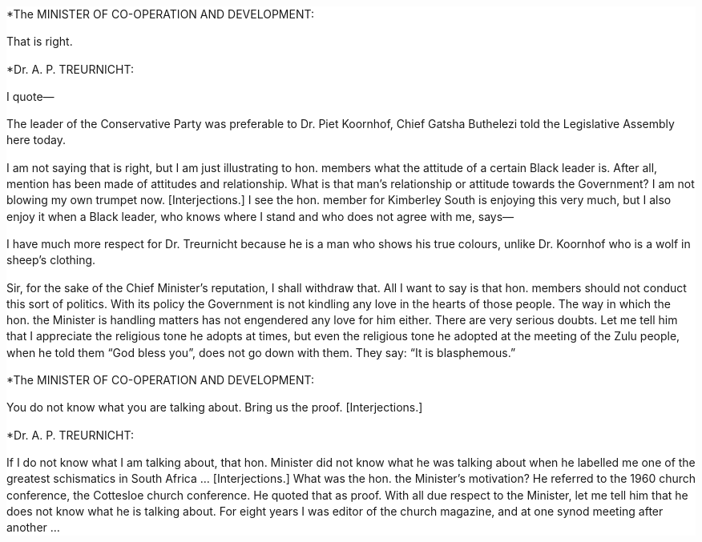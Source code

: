 <speech by="#minister_of_co-operation_and_development">

<from><span class="col_10539-10540" refersTo="page_0158"/>*The <person refersTo="hansard_za">MINISTER OF CO-OPERATION AND DEVELOPMENT</person>:</from>

<p>That is right.</p>

</speech>

<speech by="#treurnicht">

<from>*Dr. <person refersTo="hansard_za">A. P. TREURNICHT</person>:</from>

<p>I quote&#x2014;</p>

<block name="quote">The leader of the Conservative Party was preferable to Dr. Piet Koornhof, Chief Gatsha Buthelezi told the Legislative Assembly here today.</block>

<p>I am not saying that is right, but I am just illustrating to hon. members what the attitude of a certain Black leader is. After all, mention has been made of attitudes and relationship. What is that man&#x2019;s relationship or attitude towards the Government? I am not blowing my own trumpet now. [Interjections.] I see the hon. member for Kimberley South is enjoying this very much, but I also enjoy it when a Black leader, who knows where I stand and who does not agree with me, says&#x2014;</p>

<block name="quote">I have much more respect for Dr. Treurnicht because he is a man who shows his true colours, unlike Dr. Koornhof who is a wolf in sheep&#x2019;s clothing.</block>

<p>Sir, for the sake of the Chief Minister&#x2019;s reputation, I shall withdraw that. All I want to say is that hon. members should not conduct this sort of politics. With its policy the Government is not kindling any love in the hearts of those people. The way in which the hon. the Minister is handling matters has not engendered any love for him either. There are very serious doubts. Let me tell him that I appreciate the religious tone he adopts at times, but even the religious tone he adopted at the meeting of the Zulu people, when he told them &#x201C;God bless you&#x201D;, does not go down with them. They say: &#x201C;It is blasphemous.&#x201D;</p>

</speech>

<speech by="#minister_of_co-operation_and_development">

<from>*The <person refersTo="hansard_za">MINISTER OF CO-OPERATION AND DEVELOPMENT</person>:</from>

<p>You do not know what you are talking about. Bring us the proof. [Interjections.]</p>

</speech>

<speech by="#treurnicht">

<from>*Dr. <person refersTo="hansard_za">A. P. TREURNICHT</person>:</from>

<p>If I do not know what I am talking about, that hon. Minister did not know what he was talking about when he labelled me one of the greatest schismatics in South Africa &#x2026; [Interjections.] What was the hon. the Minister&#x2019;s motivation? He referred to the 1960 church conference, the Cottesloe church conference. He quoted that as proof. With all due respect to the Minister, let me tell him that he does not know what he is talking about. For eight years I was editor of the church magazine, and at one synod meeting after another &#x2026;</p>

</speech>

<speech by="#minister_of_co-operation_and_development">
